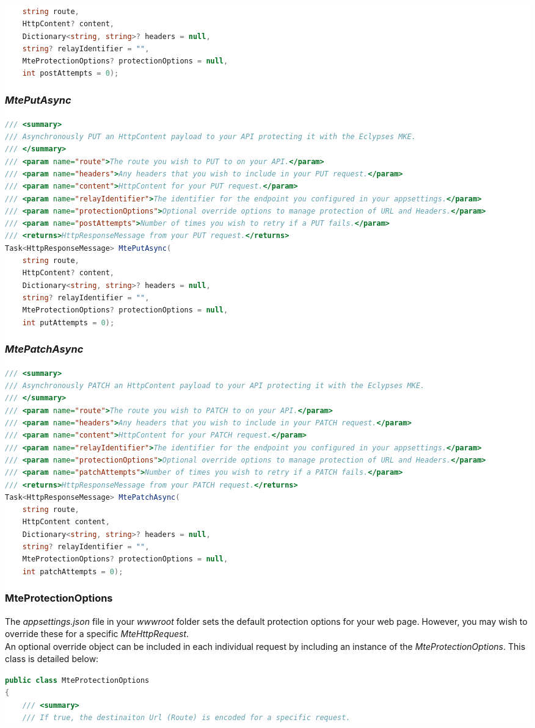 ``` c#
    string route, 
    HttpContent? content, 
    Dictionary<string, string>? headers = null, 
    string? relayIdentifier = "",
    MteProtectionOptions? protectionOptions = null,
    int postAttempts = 0);
```
### *MtePutAsync*
``` c#
/// <summary>
/// Asynchronously PUT an HttpContent payload to your API protecting it with the Eclypses MKE.
/// </summary>
/// <param name="route">The route you wish to PUT to on your API.</param>
/// <param name="headers">Any headers that you wish to include in your PUT request.</param>
/// <param name="content">HttpContent for your PUT request.</param>
/// <param name="relayIdentifier">The identifier for the endpoint you configured in your appsettings.</param>
/// <param name="protectionOptions">Optional override options to manage protection of URL and Headers.</param>
/// <param name="postAttempts">Number of times you wish to retry if a PUT fails.</param>
/// <returns>HttpResponseMessage from your PUT request.</returns>
Task<HttpResponseMessage> MtePutAsync(
    string route, 
    HttpContent? content, 
    Dictionary<string, string>? headers = null, 
    string? relayIdentifier = "", 
    MteProtectionOptions? protectionOptions = null, 
    int putAttempts = 0);
```
### *MtePatchAsync*
``` c#
/// <summary>
/// Asynchronously PATCH an HttpContent payload to your API protecting it with the Eclypses MKE.
/// </summary>
/// <param name="route">The route you wish to PATCH to on your API.</param>
/// <param name="headers">Any headers that you wish to include in your PATCH request.</param>
/// <param name="content">HttpContent for your PATCH request.</param>
/// <param name="relayIdentifier">The identifier for the endpoint you configured in your appsettings.</param>
/// <param name="protectionOptions">Optional override options to manage protection of URL and Headers.</param>
/// <param name="patchAttempts">Number of times you wish to retry if a PATCH fails.</param>
/// <returns>HttpResponseMessage from your PATCH request.</returns>
Task<HttpResponseMessage> MtePatchAsync(
    string route, 
    HttpContent content, 
    Dictionary<string, string>? headers = null, 
    string? relayIdentifier = "",
    MteProtectionOptions? protectionOptions = null,
    int patchAttempts = 0);
```
### MteProtectionOptions
The *appsettings.json* file in your *wwwroot* folder sets the default protection options for your web page.
However, you may wish to override these for a specific *MteHttpRequest*.  
An optional override object can be included in each individual request by including
an instance of the *MteProtectionOptions*.  This class is detailed below:
``` c#
public class MteProtectionOptions
{
    /// <summary>
    /// If true, the destinaiton Url (Route) is encoded for a specific request.
```